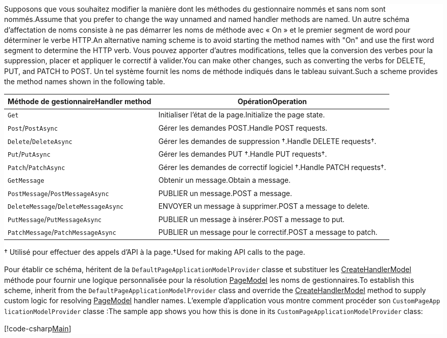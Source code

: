 <span data-ttu-id="24fbe-245">Supposons que vous souhaitez modifier la manière dont les méthodes du gestionnaire nommés et sans nom sont nommés.</span><span class="sxs-lookup"><span data-stu-id="24fbe-245">Assume that you prefer to change the way unnamed and named handler methods are named.</span></span> <span data-ttu-id="24fbe-246">Un autre schéma d’affectation de noms consiste à ne pas démarrer les noms de méthode avec « On » et le premier segment de word pour déterminer le verbe HTTP.</span><span class="sxs-lookup"><span data-stu-id="24fbe-246">An alternative naming scheme is to avoid starting the method names with "On" and use the first word segment to determine the HTTP verb.</span></span> <span data-ttu-id="24fbe-247">Vous pouvez apporter d’autres modifications, telles que la conversion des verbes pour la suppression, placer et appliquer le correctif à valider.</span><span class="sxs-lookup"><span data-stu-id="24fbe-247">You can make other changes, such as converting the verbs for DELETE, PUT, and PATCH to POST.</span></span> <span data-ttu-id="24fbe-248">Un tel système fournit les noms de méthode indiqués dans le tableau suivant.</span><span class="sxs-lookup"><span data-stu-id="24fbe-248">Such a scheme provides the method names shown in the following table.</span></span>

| <span data-ttu-id="24fbe-249">Méthode de gestionnaire</span><span class="sxs-lookup"><span data-stu-id="24fbe-249">Handler method</span></span>                       | <span data-ttu-id="24fbe-250">Opération</span><span class="sxs-lookup"><span data-stu-id="24fbe-250">Operation</span></span>                      |
| ------------------------------------ | ------------------------------ |
| `Get`                                | <span data-ttu-id="24fbe-251">Initialiser l’état de la page.</span><span class="sxs-lookup"><span data-stu-id="24fbe-251">Initialize the page state.</span></span>     |
| `Post`/`PostAsync`                   | <span data-ttu-id="24fbe-252">Gérer les demandes POST.</span><span class="sxs-lookup"><span data-stu-id="24fbe-252">Handle POST requests.</span></span>          |
| `Delete`/`DeleteAsync`               | <span data-ttu-id="24fbe-253">Gérer les demandes de suppression &#8224;.</span><span class="sxs-lookup"><span data-stu-id="24fbe-253">Handle DELETE requests&#8224;.</span></span> |
| `Put`/`PutAsync`                     | <span data-ttu-id="24fbe-254">Gérer les demandes PUT &#8224;.</span><span class="sxs-lookup"><span data-stu-id="24fbe-254">Handle PUT requests&#8224;.</span></span>    |
| `Patch`/`PatchAsync`                 | <span data-ttu-id="24fbe-255">Gérer les demandes de correctif logiciel &#8224;.</span><span class="sxs-lookup"><span data-stu-id="24fbe-255">Handle PATCH requests&#8224;.</span></span>  |
| `GetMessage`                         | <span data-ttu-id="24fbe-256">Obtenir un message.</span><span class="sxs-lookup"><span data-stu-id="24fbe-256">Obtain a message.</span></span>              |
| `PostMessage`/`PostMessageAsync`     | <span data-ttu-id="24fbe-257">PUBLIER un message.</span><span class="sxs-lookup"><span data-stu-id="24fbe-257">POST a message.</span></span>                |
| `DeleteMessage`/`DeleteMessageAsync` | <span data-ttu-id="24fbe-258">ENVOYER un message à supprimer.</span><span class="sxs-lookup"><span data-stu-id="24fbe-258">POST a message to delete.</span></span>      |
| `PutMessage`/`PutMessageAsync`       | <span data-ttu-id="24fbe-259">PUBLIER un message à insérer.</span><span class="sxs-lookup"><span data-stu-id="24fbe-259">POST a message to put.</span></span>         |
| `PatchMessage`/`PatchMessageAsync`   | <span data-ttu-id="24fbe-260">PUBLIER un message pour le correctif.</span><span class="sxs-lookup"><span data-stu-id="24fbe-260">POST a message to patch.</span></span>       |

<span data-ttu-id="24fbe-261">&#8224; Utilisé pour effectuer des appels d’API à la page.</span><span class="sxs-lookup"><span data-stu-id="24fbe-261">&#8224;Used for making API calls to the page.</span></span>

<span data-ttu-id="24fbe-262">Pour établir ce schéma, héritent de la `DefaultPageApplicationModelProvider` classe et substituer les [CreateHandlerModel](/dotnet/api/microsoft.aspnetcore.mvc.razorpages.internal.defaultpageapplicationmodelprovider.createhandlermodel) méthode pour fournir une logique personnalisée pour la résolution [PageModel](/dotnet/api/microsoft.aspnetcore.mvc.razorpages.pagemodel) les noms de gestionnaires.</span><span class="sxs-lookup"><span data-stu-id="24fbe-262">To establish this scheme, inherit from the `DefaultPageApplicationModelProvider` class and override the [CreateHandlerModel](/dotnet/api/microsoft.aspnetcore.mvc.razorpages.internal.defaultpageapplicationmodelprovider.createhandlermodel) method to supply custom logic for resolving [PageModel](/dotnet/api/microsoft.aspnetcore.mvc.razorpages.pagemodel) handler names.</span></span> <span data-ttu-id="24fbe-263">L’exemple d’application vous montre comment procéder son `CustomPageApplicationModelProvider` classe :</span><span class="sxs-lookup"><span data-stu-id="24fbe-263">The sample app shows you how this is done in its `CustomPageApplicationModelProvider` class:</span></span>

[!code-csharp[Main](razor-pages-convention-features/sample/CustomPageApplicationModelProvider.cs?name=snippet1&highlight=1-2,45-46,64-68,78-85,87,92,106)]
